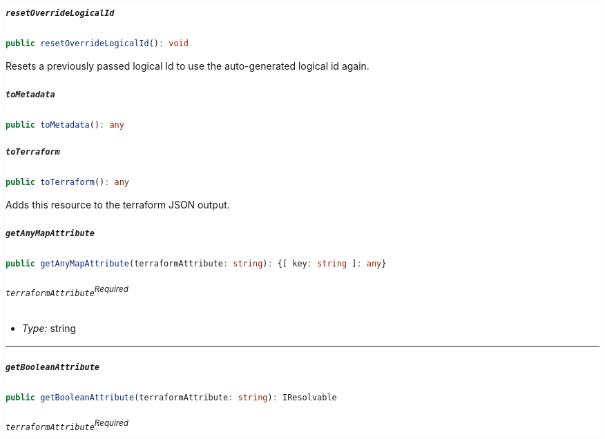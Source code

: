 ##### `resetOverrideLogicalId` <a name="resetOverrideLogicalId" id="@cdktf/provider-opentelekomcloud.dataOpentelekomcloudLbLoadbalancerV3.DataOpentelekomcloudLbLoadbalancerV3.resetOverrideLogicalId"></a>

```typescript
public resetOverrideLogicalId(): void
```

Resets a previously passed logical Id to use the auto-generated logical id again.

##### `toMetadata` <a name="toMetadata" id="@cdktf/provider-opentelekomcloud.dataOpentelekomcloudLbLoadbalancerV3.DataOpentelekomcloudLbLoadbalancerV3.toMetadata"></a>

```typescript
public toMetadata(): any
```

##### `toTerraform` <a name="toTerraform" id="@cdktf/provider-opentelekomcloud.dataOpentelekomcloudLbLoadbalancerV3.DataOpentelekomcloudLbLoadbalancerV3.toTerraform"></a>

```typescript
public toTerraform(): any
```

Adds this resource to the terraform JSON output.

##### `getAnyMapAttribute` <a name="getAnyMapAttribute" id="@cdktf/provider-opentelekomcloud.dataOpentelekomcloudLbLoadbalancerV3.DataOpentelekomcloudLbLoadbalancerV3.getAnyMapAttribute"></a>

```typescript
public getAnyMapAttribute(terraformAttribute: string): {[ key: string ]: any}
```

###### `terraformAttribute`<sup>Required</sup> <a name="terraformAttribute" id="@cdktf/provider-opentelekomcloud.dataOpentelekomcloudLbLoadbalancerV3.DataOpentelekomcloudLbLoadbalancerV3.getAnyMapAttribute.parameter.terraformAttribute"></a>

- *Type:* string

---

##### `getBooleanAttribute` <a name="getBooleanAttribute" id="@cdktf/provider-opentelekomcloud.dataOpentelekomcloudLbLoadbalancerV3.DataOpentelekomcloudLbLoadbalancerV3.getBooleanAttribute"></a>

```typescript
public getBooleanAttribute(terraformAttribute: string): IResolvable
```

###### `terraformAttribute`<sup>Required</sup> <a name="terraformAttribute" id="@cdktf/provider-opentelekomcloud.dataOpentelekomcloudLbLoadbalancerV3.DataOpentelekomcloudLbLoadbalancerV3.getBooleanAttribute.parameter.terraformAttribute"></a>
